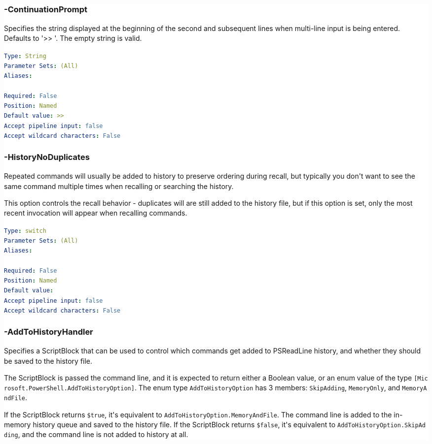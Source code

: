 ### -ContinuationPrompt

Specifies the string displayed at the beginning of the second and subsequent lines when multi-line input is being entered.
Defaults to '\>\> '.
The empty string is valid.

```yaml
Type: String
Parameter Sets: (All)
Aliases:

Required: False
Position: Named
Default value: >>
Accept pipeline input: false
Accept wildcard characters: False
```

### -HistoryNoDuplicates

Repeated commands will usually be added to history to preserve ordering during recall,
but typically you don't want to see the same command multiple times when recalling or searching the history.

This option controls the recall behavior - duplicates will are still added to the history file,
but if this option is set, only the most recent invocation will appear when recalling commands.


```yaml
Type: switch
Parameter Sets: (All)
Aliases:

Required: False
Position: Named
Default value:
Accept pipeline input: false
Accept wildcard characters: False
```

### -AddToHistoryHandler

Specifies a ScriptBlock that can be used to control which commands get added to PSReadLine history,
and whether they should be saved to the history file.

The ScriptBlock is passed the command line, and it is expected to return either a Boolean value,
or an enum value of the type `[Microsoft.PowerShell.AddToHistoryOption]`.
The enum type `AddToHistoryOption` has 3 members: `SkipAdding`, `MemoryOnly`, and `MemoryAndFile`.

If the ScriptBlock returns `$true`, it's equivalent to `AddToHistoryOption.MemoryAndFile`.
The command line is added to the in-memory history queue and saved to the history file.
If the ScriptBlock returns `$false`, it's equivalent to `AddToHistoryOption.SkipAdding`,
and the command line is not added to history at all.
